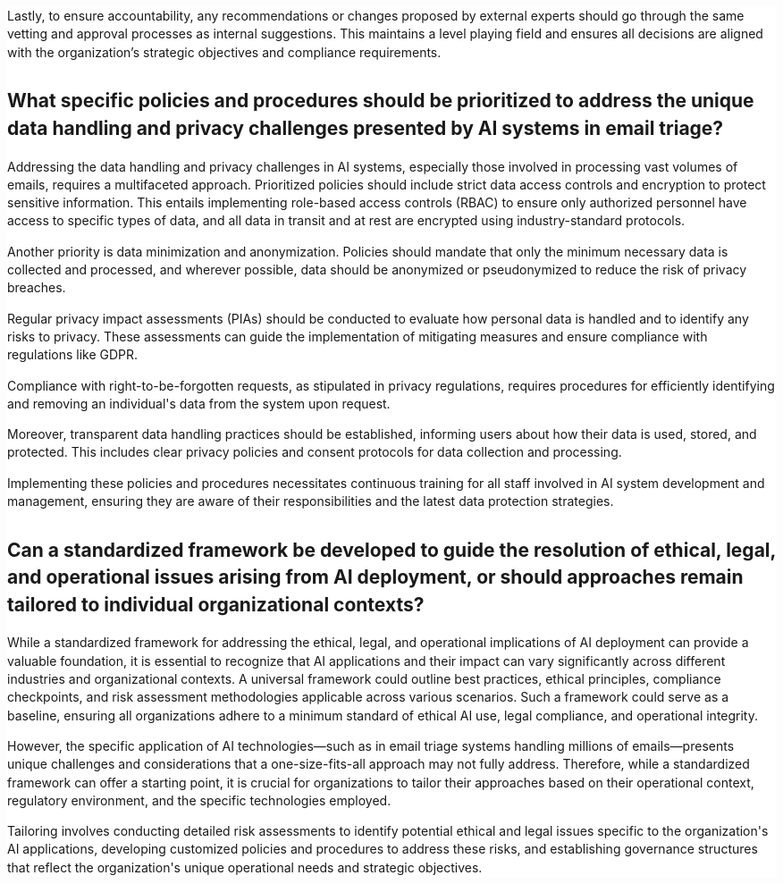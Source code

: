 Lastly, to ensure accountability, any recommendations or changes proposed by external experts should go through the same vetting and approval processes as internal suggestions. This maintains a level playing field and ensures all decisions are aligned with the organization’s strategic objectives and compliance requirements.

## What specific policies and procedures should be prioritized to address the unique data handling and privacy challenges presented by AI systems in email triage?

Addressing the data handling and privacy challenges in AI systems, especially those involved in processing vast volumes of emails, requires a multifaceted approach. Prioritized policies should include strict data access controls and encryption to protect sensitive information. This entails implementing role-based access controls (RBAC) to ensure only authorized personnel have access to specific types of data, and all data in transit and at rest are encrypted using industry-standard protocols.

Another priority is data minimization and anonymization. Policies should mandate that only the minimum necessary data is collected and processed, and wherever possible, data should be anonymized or pseudonymized to reduce the risk of privacy breaches.

Regular privacy impact assessments (PIAs) should be conducted to evaluate how personal data is handled and to identify any risks to privacy. These assessments can guide the implementation of mitigating measures and ensure compliance with regulations like GDPR.

Compliance with right-to-be-forgotten requests, as stipulated in privacy regulations, requires procedures for efficiently identifying and removing an individual's data from the system upon request.

Moreover, transparent data handling practices should be established, informing users about how their data is used, stored, and protected. This includes clear privacy policies and consent protocols for data collection and processing.

Implementing these policies and procedures necessitates continuous training for all staff involved in AI system development and management, ensuring they are aware of their responsibilities and the latest data protection strategies.

## Can a standardized framework be developed to guide the resolution of ethical, legal, and operational issues arising from AI deployment, or should approaches remain tailored to individual organizational contexts?

While a standardized framework for addressing the ethical, legal, and operational implications of AI deployment can provide a valuable foundation, it is essential to recognize that AI applications and their impact can vary significantly across different industries and organizational contexts. A universal framework could outline best practices, ethical principles, compliance checkpoints, and risk assessment methodologies applicable across various scenarios. Such a framework could serve as a baseline, ensuring all organizations adhere to a minimum standard of ethical AI use, legal compliance, and operational integrity.

However, the specific application of AI technologies—such as in email triage systems handling millions of emails—presents unique challenges and considerations that a one-size-fits-all approach may not fully address. Therefore, while a standardized framework can offer a starting point, it is crucial for organizations to tailor their approaches based on their operational context, regulatory environment, and the specific technologies employed.

Tailoring involves conducting detailed risk assessments to identify potential ethical and legal issues specific to the organization's AI applications, developing customized policies and procedures to address these risks, and establishing governance structures that reflect the organization's unique operational needs and strategic objectives.

